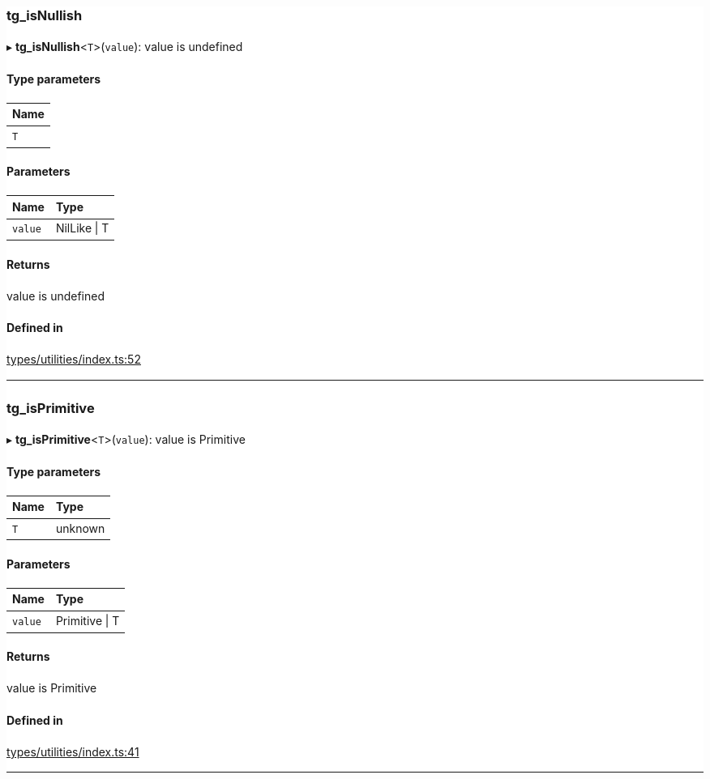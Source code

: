 ### tg\_isNullish

▸ **tg_isNullish**<`T`\>(`value`): value is undefined

#### Type parameters

| Name |
| :------ |
| `T` |

#### Parameters

| Name | Type |
| :------ | :------ |
| `value` | NilLike \| T |

#### Returns

value is undefined

#### Defined in

[types/utilities/index.ts:52](https://github.com/gbtunney/snailicide/blob/99c272b/packages/g-library/src/types/utilities/index.ts#L52)

___

### tg\_isPrimitive

▸ **tg_isPrimitive**<`T`\>(`value`): value is Primitive

#### Type parameters

| Name | Type |
| :------ | :------ |
| `T` | unknown |

#### Parameters

| Name | Type |
| :------ | :------ |
| `value` | Primitive \| T |

#### Returns

value is Primitive

#### Defined in

[types/utilities/index.ts:41](https://github.com/gbtunney/snailicide/blob/99c272b/packages/g-library/src/types/utilities/index.ts#L41)

___
